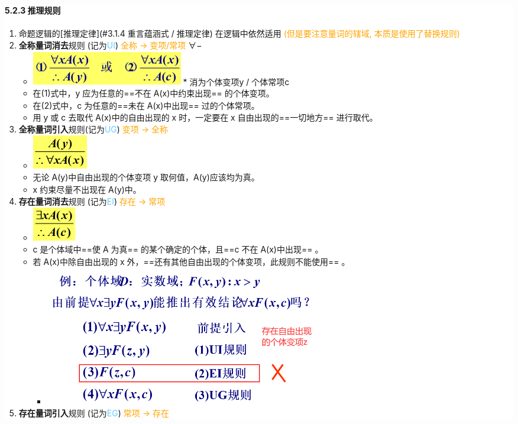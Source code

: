 #### 5.2.3 推理规则

1. 命题逻辑的[推理定律](#3.1.4 重言蕴涵式 / 推理定律) 在逻辑中依然适用 <font color='orange'>(但是要注意量词的辖域, 本质是使用了替换规则)</font>
2. **全称量词消去**规则 (记为<font color='#66ccff'>UI</font>) <font color='orange'>全称 → 变项/常项</font> $\forall -$
   - <img src="离散数学.assets/image-20221006214733696.png" alt="image-20221006214733696" style="zoom:50%;" /> 
     * 消为个体变项y / 个体常项c
   - 在(1)式中，y 应为任意的==不在 A(x)中约束出现== 的个体变项。
   - 在(2)式中，c 为任意的==未在 A(x)中出现== 过的个体常项。
   - 用 y 或 c 去取代 A(x)中的自由出现的 x 时，一定要在 x 自由出现的==一切地方== 进行取代。
3. **全称量词引入**规则(记为<font color='#66ccff'>UG</font>) <font color='orange'>变项 → 全称</font>
   - <img src="离散数学.assets/image-20221006214700907.png" alt="image-20221006214700907" style="zoom:50%;" />
   - 无论 A(y)中自由出现的个体变项 y 取何值，A(y)应该均为真。
   - x 约束尽量不出现在 A(y)中。
4. **存在量词消去**规则 (记为<font color='#66ccff'>EI</font>) <font color='orange'>存在 → 常项</font>
   - <img src="离散数学.assets/image-20221006221111848.png" alt="image-20221006221111848" style="zoom:50%;" />
   - c 是个体域中==使 A 为真== 的某个确定的个体，且==c 不在 A(x)中出现== 。
   - 若 A(x)中除自由出现的 x 外，==还有其他自由出现的个体变项，此规则不能使用== 。
     - <img src="离散数学.assets/image-20221006221333486.png" alt="image-20221006221333486" style="zoom:50%;" />
5. **存在量词引入**规则 (记为<font color='#66ccff'>EG</font>) <font color='orange'>常项 → 存在</font>
